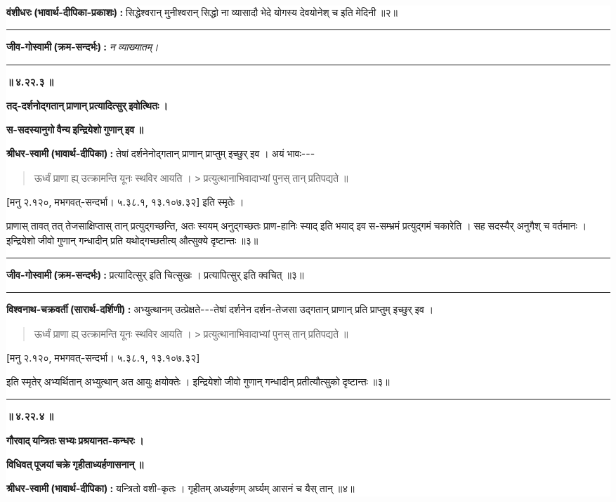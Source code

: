 
**वंशीधरः (भावार्थ-दीपिका-प्रकाशः) :** सिद्धेश्वरान् मुनीश्वरान् सिद्धो ना व्यासादौ भेदे योगस्य देवयोनेश् च इति मेदिनी ॥२॥


______


**जीव-गोस्वामी (क्रम-सन्दर्भः) :** *न व्याख्यातम्।*


______


**॥ ४.२२.३ ॥**

**तद्-दर्शनोद्गतान् प्राणान् प्रत्यादित्सुर् इवोत्थितः ।**

**स-सदस्यानुगो वैन्य इन्द्रियेशो गुणान् इव ॥**

**श्रीधर-स्वामी (भावार्थ-दीपिका) :** तेषां दर्शनेनोद्गतान् प्राणान् प्राप्तुम् इच्छुर् इव । अयं भावः---

> ऊर्ध्वं प्राणा ह्य् उत्क्रामन्ति यूनः स्थविर आयति । >
> प्रत्युत्थानाभिवादाभ्यां पुनस् तान् प्रतिपद्यते ॥

\[मनु २.१२०, मभगवत्-सन्दर्भा। ५.३८.१, १३.१०७.३२\] इति स्मृतेः ।

प्राणास् तावत् तत् तेजसाक्षिप्तास् तान् प्रत्युद्गच्छन्ति, अतः स्वयम् अनुद्गच्छतः प्राण-हानिः स्याद् इति भयाद् इव स-सम्भ्रमं प्रत्युद्गमं चकारेति । सह सदस्यैर् अनुगैश् च वर्तमानः । इन्द्रियेशो जीवो गुणान् गन्धादीन् प्रति यथोद्गच्छतीत्य् औत्सुक्ये दृष्टान्तः ॥३॥


______


**जीव-गोस्वामी (क्रम-सन्दर्भः) :** प्रत्यादित्सुर् इति चित्सुखः । प्रत्यापित्सुर् इति क्वचित् ॥३॥


______


**विश्वनाथ-चक्रवर्ती (सारार्थ-दर्शिणी) :** अभ्युत्थानम् उत्प्रेक्षते---तेषां दर्शनेन दर्शन-तेजसा उद्गतान् प्राणान् प्रति प्राप्तुम् इच्छुर् इव ।

> ऊर्ध्वं प्राणा ह्य् उत्क्रामन्ति यूनः स्थविर आयति । >
> प्रत्युत्थानाभिवादाभ्यां पुनस् तान् प्रतिपद्यते ॥

\[मनु २.१२०, मभगवत्-सन्दर्भा। ५.३८.१, १३.१०७.३२\]

इति स्मृतेर् अभ्यर्थितान् अभ्युत्थान् अत आयुः क्षयोक्तेः । इन्द्रियेशो जीवो गुणान् गन्धादीन् प्रतीत्यौत्सुको दृष्टान्तः ॥३॥


______


**॥ ४.२२.४ ॥**

**गौरवाद् यन्त्रितः सभ्यः प्रश्रयानत-कन्धरः ।**

**विधिवत् पूजयां चक्रे गृहीताध्यर्हणासनान् ॥**

**श्रीधर-स्वामी (भावार्थ-दीपिका) :** यन्त्रितो वशी-कृतः । गृहीतम् अध्यर्हणम् अर्घ्यम् आसनं च यैस् तान् ॥४॥


[^२१]: क्षेमो भगवत्-प्राप्ति-लक्षणः (रा।ते।)
[^२२]: प्रवृत्ति-लक्षणं धर्मं पश्यामि परमं नृप ।